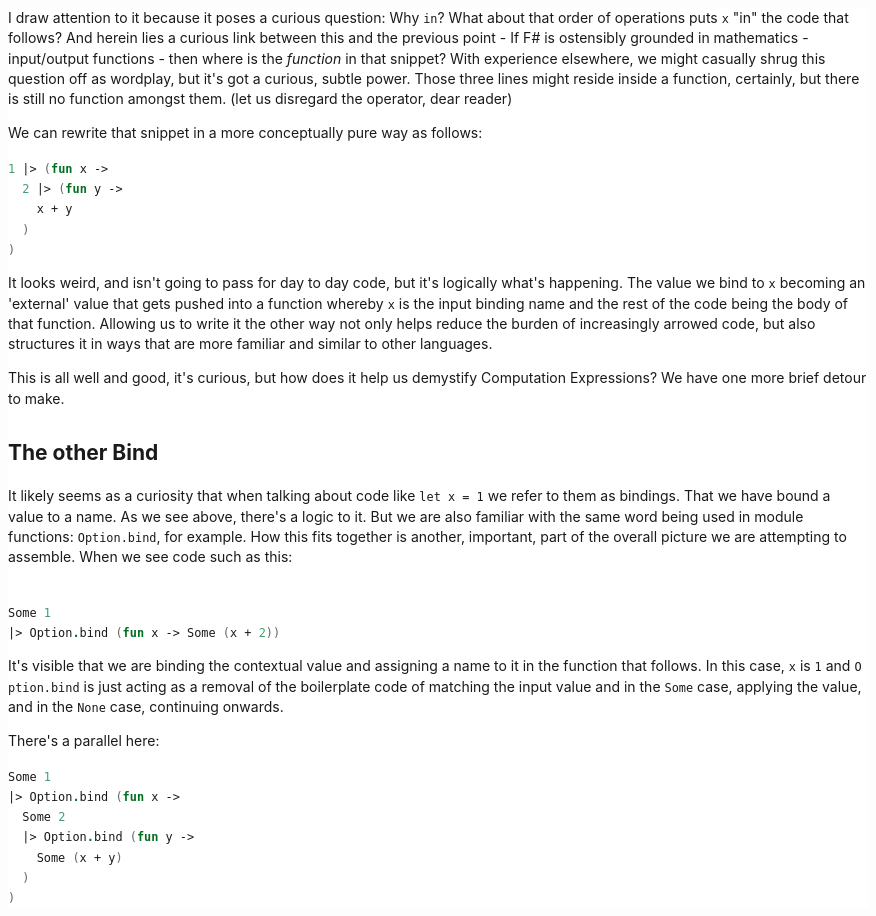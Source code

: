 I draw attention to it because it poses a curious question:  Why `in`?  What about that order of operations puts `x` "in" the code that follows?  And herein lies a curious link between this and the previous point - If F# is ostensibly grounded in mathematics - input/output functions - then where is the *function* in that snippet?  With experience elsewhere, we might casually shrug this question off as wordplay, but it's got a curious, subtle power.  Those three lines might reside inside a function, certainly, but there is still no function amongst them.  (let us disregard the operator, dear reader)

We can rewrite that snippet in a more conceptually pure way as follows:
```fs
1 |> (fun x -> 
  2 |> (fun y ->
    x + y
  )
)
```

It looks weird, and isn't going to pass for day to day code, but it's logically what's happening.  The value we bind to `x` becoming an 'external' value that gets pushed into a function whereby `x` is the input binding name and the rest of the code being the body of that function.  Allowing us to write it the other way not only helps reduce the burden of increasingly arrowed code, but also structures it in ways that are more familiar and similar to other languages.

This is all well and good, it's curious, but how does it help us demystify Computation Expressions?  We have one more brief detour to make.

## The other Bind ##

It likely seems as a curiosity that when talking about code like `let x = 1` we refer to them as bindings.  That we have bound a value to a name.  As we see above, there's a logic to it.  But we are also familiar with the same word being used in module functions: `Option.bind`, for example.  How this fits together is another, important, part of the overall picture we are attempting to assemble.  When we see code such as this:
```fs

Some 1
|> Option.bind (fun x -> Some (x + 2))
```

It's visible that we are binding the contextual value and assigning a name to it in the function that follows.  In this case, `x` is `1` and `Option.bind` is just acting as a removal of the boilerplate code of matching the input value and in the `Some` case, applying the value, and in the `None` case, continuing onwards.

There's a parallel here:
```fs
Some 1
|> Option.bind (fun x ->
  Some 2 
  |> Option.bind (fun y ->
    Some (x + y)
  )
)
```
